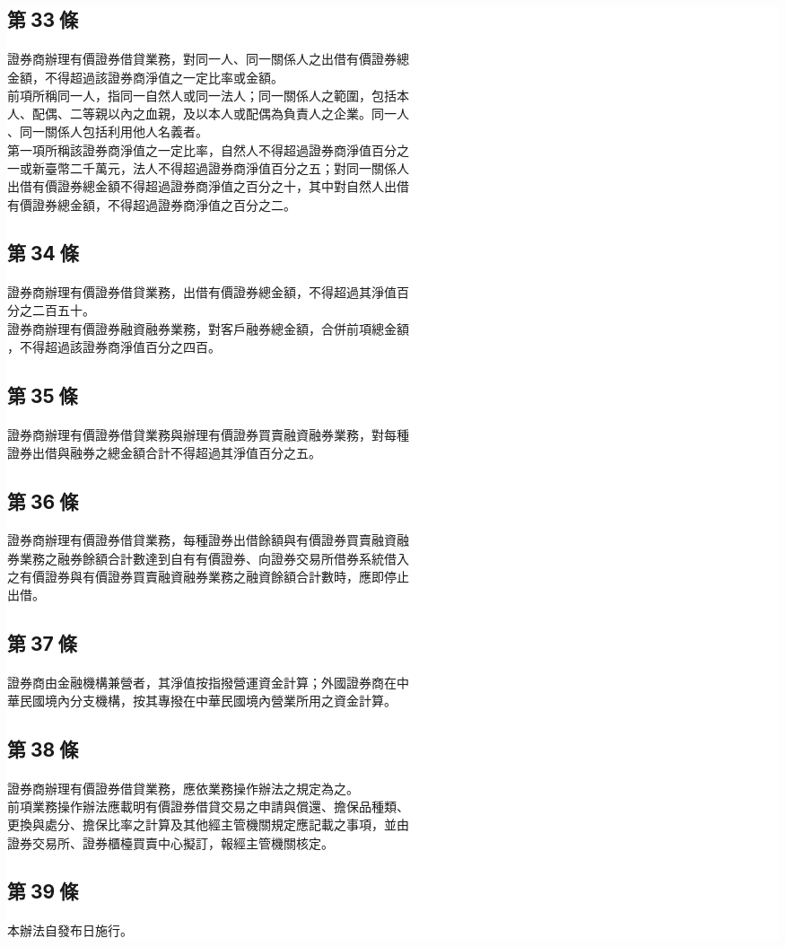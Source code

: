 第 33 條
--------
證券商辦理有價證券借貸業務，對同一人、同一關係人之出借有價證券總  
金額，不得超過該證券商淨值之一定比率或金額。  
前項所稱同一人，指同一自然人或同一法人；同一關係人之範圍，包括本  
人、配偶、二等親以內之血親，及以本人或配偶為負責人之企業。同一人  
、同一關係人包括利用他人名義者。  
第一項所稱該證券商淨值之一定比率，自然人不得超過證券商淨值百分之  
一或新臺幣二千萬元，法人不得超過證券商淨值百分之五；對同一關係人  
出借有價證券總金額不得超過證券商淨值之百分之十，其中對自然人出借  
有價證券總金額，不得超過證券商淨值之百分之二。

第 34 條
--------
證券商辦理有價證券借貸業務，出借有價證券總金額，不得超過其淨值百  
分之二百五十。  
證券商辦理有價證券融資融券業務，對客戶融券總金額，合併前項總金額  
，不得超過該證券商淨值百分之四百。

第 35 條
--------
證券商辦理有價證券借貸業務與辦理有價證券買賣融資融券業務，對每種  
證券出借與融券之總金額合計不得超過其淨值百分之五。

第 36 條
--------
證券商辦理有價證券借貸業務，每種證券出借餘額與有價證券買賣融資融  
券業務之融券餘額合計數達到自有有價證券、向證券交易所借券系統借入  
之有價證券與有價證券買賣融資融券業務之融資餘額合計數時，應即停止  
出借。

第 37 條
--------
證券商由金融機構兼營者，其淨值按指撥營運資金計算；外國證券商在中  
華民國境內分支機構，按其專撥在中華民國境內營業所用之資金計算。

第 38 條
--------
證券商辦理有價證券借貸業務，應依業務操作辦法之規定為之。  
前項業務操作辦法應載明有價證券借貸交易之申請與償還、擔保品種類、  
更換與處分、擔保比率之計算及其他經主管機關規定應記載之事項，並由  
證券交易所、證券櫃檯買賣中心擬訂，報經主管機關核定。

第 39 條
--------
本辦法自發布日施行。


